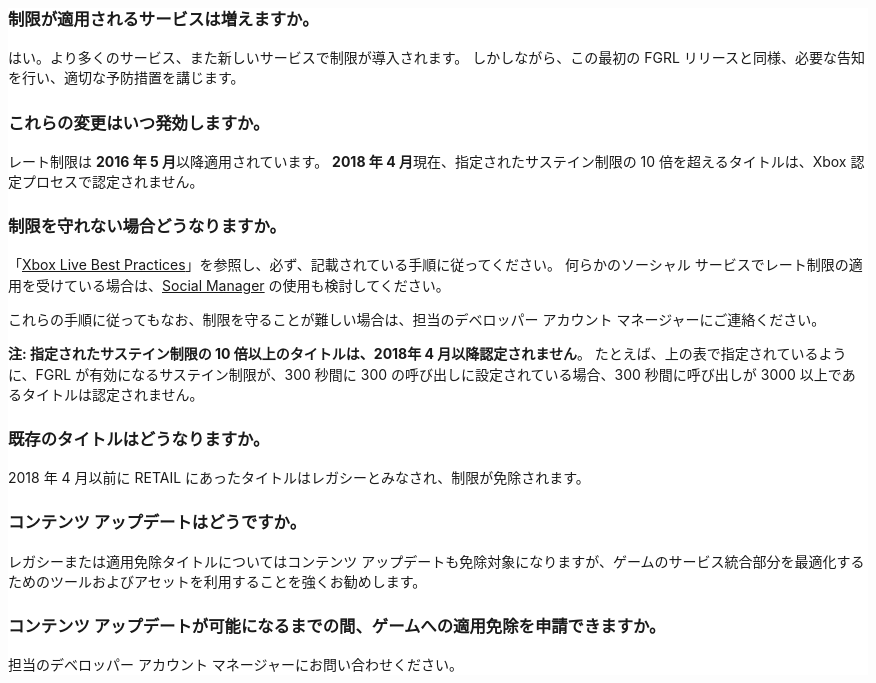 ### <a name="are-more-services-going-to-get-limits"></a>制限が適用されるサービスは増えますか。

はい。より多くのサービス、また新しいサービスで制限が導入されます。 しかしながら、この最初の FGRL リリースと同様、必要な告知を行い、適切な予防措置を講じます。

### <a name="when-will-these-changes-take-effect"></a>これらの変更はいつ発効しますか。

レート制限は **2016 年 5 月**以降適用されています。  **2018 年 4 月**現在、指定されたサステイン制限の 10 倍を超えるタイトルは、Xbox 認定プロセスで認定されません。

### <a name="what-if-we-cant-adhere-to-the-limits"></a>制限を守れない場合どうなりますか。

「[Xbox Live Best Practices](best-practices-for-calling-xbox-live.md)」を参照し、必ず、記載されている手順に従ってください。  何らかのソーシャル サービスでレート制限の適用を受けている場合は、[Social Manager](../../social-platform/intro-to-social-manager.md) の使用も検討してください。

これらの手順に従ってもなお、制限を守ることが難しい場合は、担当のデベロッパー アカウント マネージャーにご連絡ください。

**注: 指定されたサステイン制限の 10 倍以上のタイトルは、2018年 4 月以降認定されません**。  たとえば、上の表で指定されているように、FGRL が有効になるサステイン制限が、300 秒間に 300 の呼び出しに設定されている場合、300 秒間に呼び出しが 3000 以上であるタイトルは認定されません。

### <a name="what-about-my-existing-title"></a>既存のタイトルはどうなりますか。

2018 年 4 月以前に RETAIL にあったタイトルはレガシーとみなされ、制限が免除されます。

### <a name="content-updates"></a>コンテンツ アップデートはどうですか。

レガシーまたは適用免除タイトルについてはコンテンツ アップデートも免除対象になりますが、ゲームのサービス統合部分を最適化するためのツールおよびアセットを利用することを強くお勧めします。

### <a name="can-i-get-an-exemption-for-my-game-until-i-can-make-a-content-update"></a>コンテンツ アップデートが可能になるまでの間、ゲームへの適用免除を申請できますか。

担当のデベロッパー アカウント マネージャーにお問い合わせください。
